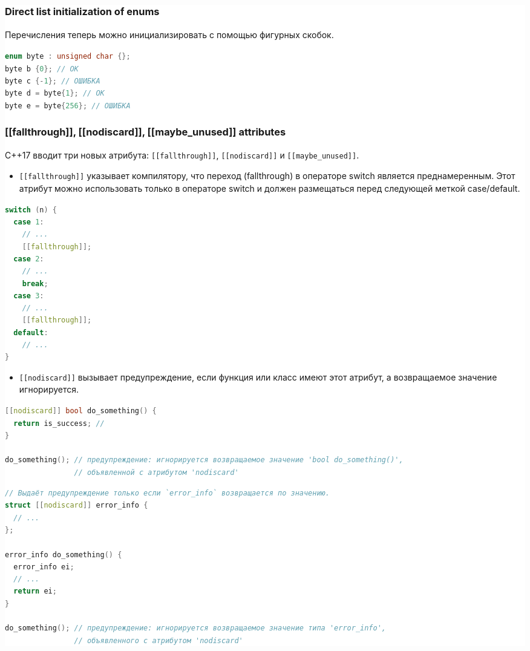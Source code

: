 ### Direct list initialization of enums
Перечисления теперь можно инициализировать с помощью фигурных скобок.
```c++
enum byte : unsigned char {};
byte b {0}; // OK
byte c {-1}; // ОШИБКА
byte d = byte{1}; // OK
byte e = byte{256}; // ОШИБКА
```

### \[\[fallthrough\]\], \[\[nodiscard\]\], \[\[maybe_unused\]\] attributes
C++17 вводит три новых атрибута: `[[fallthrough]]`, `[[nodiscard]]` и `[[maybe_unused]]`.
* `[[fallthrough]]` указывает компилятору, что переход (fallthrough) в операторе switch является преднамеренным. Этот атрибут можно использовать только в операторе switch и должен размещаться перед следующей меткой case/default.
```c++
switch (n) {
  case 1: 
    // ...
    [[fallthrough]];
  case 2:
    // ...
    break;
  case 3:
    // ...
    [[fallthrough]];
  default:
    // ...
}
```

* `[[nodiscard]]` вызывает предупреждение, если функция или класс имеют этот атрибут, а возвращаемое значение игнорируется.
```c++
[[nodiscard]] bool do_something() {
  return is_success; // 
}

do_something(); // предупреждение: игнорируется возвращаемое значение 'bool do_something()',
                // объявленной с атрибутом 'nodiscard'
```
```c++
// Выдаёт предупреждение только если `error_info` возвращается по значению.
struct [[nodiscard]] error_info {
  // ...
};

error_info do_something() {
  error_info ei;
  // ...
  return ei;
}

do_something(); // предупреждение: игнорируется возвращаемое значение типа 'error_info',
                // объявленного с атрибутом 'nodiscard'
```
